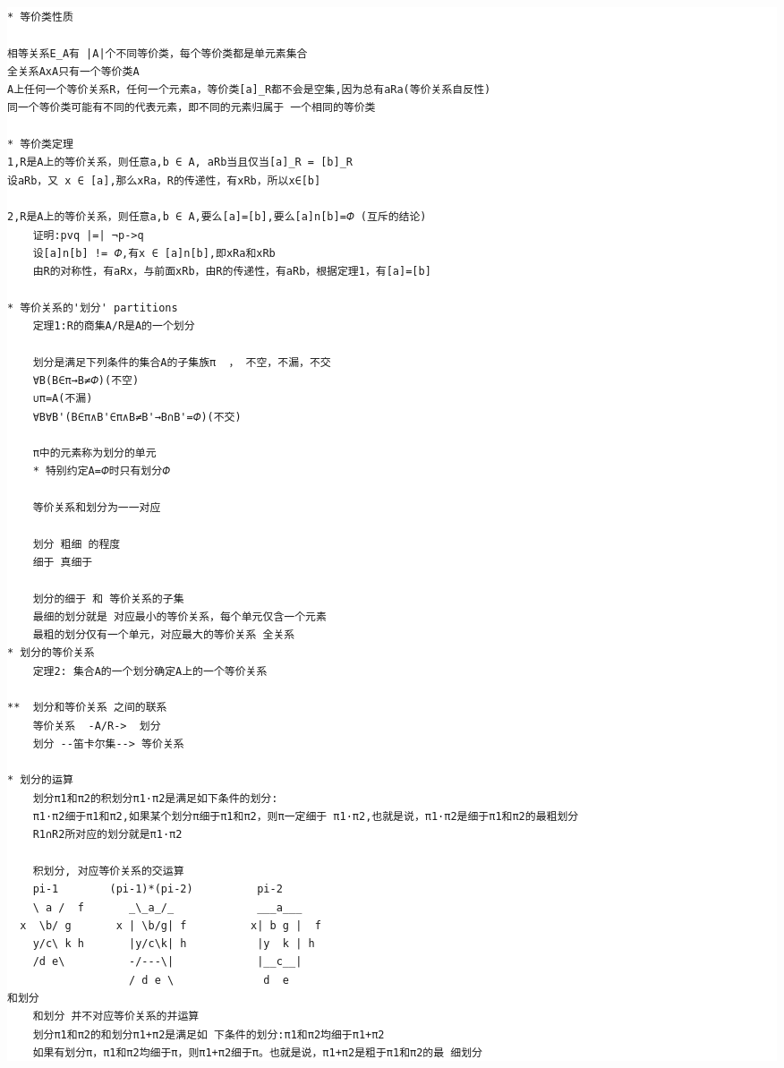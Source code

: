     
    * 等价类性质
    
    相等关系E_A有 |A|个不同等价类，每个等价类都是单元素集合
    全关系AxA只有一个等价类A
    A上任何一个等价关系R，任何一个元素a，等价类[a]_R都不会是空集,因为总有aRa(等价关系自反性)
    同一个等价类可能有不同的代表元素，即不同的元素归属于 一个相同的等价类
    
    * 等价类定理
    1,R是A上的等价关系，则任意a,b ∈ A, aRb当且仅当[a]_R = [b]_R
    设aRb，又 x ∈ [a],那么xRa，R的传递性，有xRb，所以x∈[b]
    
    2,R是A上的等价关系，则任意a,b ∈ A,要么[a]=[b],要么[a]n[b]=𝛷 (互斥的结论)
        证明:pvq |=| ¬p->q
        设[a]n[b] != 𝛷,有x ∈ [a]n[b],即xRa和xRb
        由R的对称性，有aRx，与前面xRb，由R的传递性，有aRb，根据定理1，有[a]=[b]
        
    * 等价关系的'划分' partitions
        定理1:R的商集A/R是A的一个划分
        
        划分是满足下列条件的集合A的子集族π  ， 不空，不漏，不交
        ∀B(B∈π→B≠𝛷)(不空)
        ∪π=A(不漏)
        ∀B∀B'(B∈π∧B'∈π∧B≠B'→B∩B'=𝛷)(不交) 
        
        π中的元素称为划分的单元
        * 特别约定A=𝛷时只有划分𝛷
        
        等价关系和划分为一一对应
        
        划分 粗细 的程度
        细于 真细于
        
        划分的细于 和 等价关系的子集
        最细的划分就是 对应最小的等价关系，每个单元仅含一个元素
        最粗的划分仅有一个单元，对应最大的等价关系 全关系
    * 划分的等价关系
        定理2: 集合A的一个划分确定A上的一个等价关系
        
    **  划分和等价关系 之间的联系
        等价关系  -A/R->  划分
        划分 --笛卡尔集--> 等价关系
        
    * 划分的运算  
        划分π1和π2的积划分π1·π2是满足如下条件的划分:
        π1·π2细于π1和π2,如果某个划分π细于π1和π2，则π一定细于 π1·π2,也就是说，π1·π2是细于π1和π2的最粗划分
        R1∩R2所对应的划分就是π1·π2
        
        积划分, 对应等价关系的交运算
        pi-1        (pi-1)*(pi-2)          pi-2
        \ a /  f       _\_a_/_             ___a___
      x  \b/ g       x | \b/g| f          x| b g |  f
        y/c\ k h       |y/c\k| h           |y  k | h
        /d e\          -/---\|             |__c__|
                       / d e \              d  e
    和划分 
        和划分 并不对应等价关系的并运算
        划分π1和π2的和划分π1+π2是满足如 下条件的划分:π1和π2均细于π1+π2
        如果有划分π，π1和π2均细于π，则π1+π2细于π。也就是说，π1+π2是粗于π1和π2的最 细划分
    